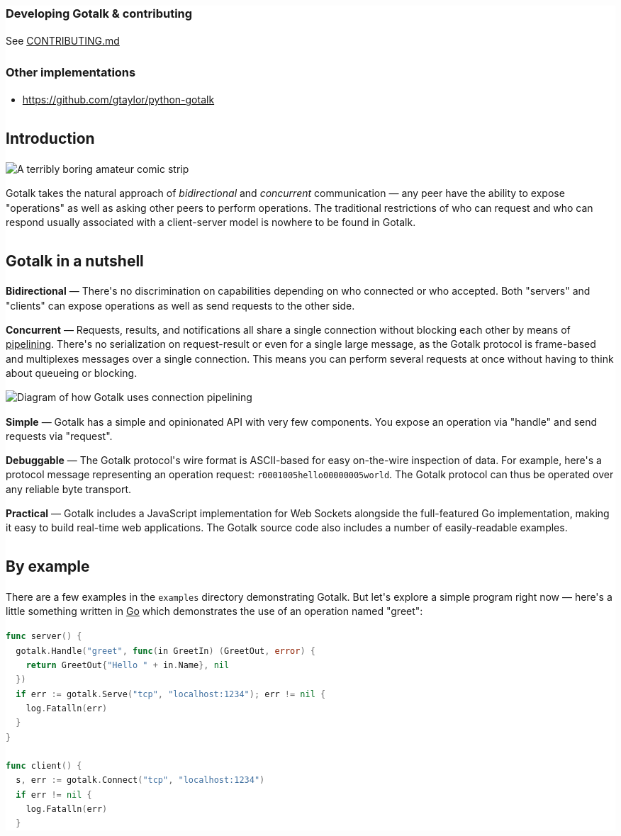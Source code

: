 
### Developing Gotalk & contributing

See [CONTRIBUTING.md](CONTRIBUTING.md)

### Other implementations

- <https://github.com/gtaylor/python-gotalk>


## Introduction

![A terribly boring amateur comic strip](https://github.com/rsms/gotalk/raw/master/doc/gotalk-comic.png)

Gotalk takes the natural approach of *bidirectional* and *concurrent* communication — any peer have the ability to expose "operations" as well as asking other peers to perform operations. The traditional restrictions of who can request and who can respond usually associated with a client-server model is nowhere to be found in Gotalk.

## Gotalk in a nutshell

**Bidirectional** — There's no discrimination on capabilities depending on who connected or who accepted. Both "servers" and "clients" can expose operations as well as send requests to the other side.

**Concurrent** — Requests, results, and notifications all share a single connection without blocking each other by means of [pipelining](http://en.wikipedia.org/wiki/Protocol_pipelining). There's no serialization on request-result or even for a single large message, as the Gotalk protocol is frame-based and multiplexes messages over a single connection. This means you can perform several requests at once without having to think about queueing or blocking.

![Diagram of how Gotalk uses connection pipelining](https://github.com/rsms/gotalk/raw/master/doc/gotalk-pipeline-diagram.png)

**Simple** — Gotalk has a simple and opinionated API with very few components. You expose an operation via "handle" and send requests via "request".

**Debuggable** — The Gotalk protocol's wire format is ASCII-based for easy on-the-wire inspection of data. For example, here's a protocol message representing an operation request: `r0001005hello00000005world`. The Gotalk protocol can thus be operated over any reliable byte transport.

**Practical** — Gotalk includes a JavaScript implementation for Web Sockets alongside the full-featured Go implementation, making it easy to build real-time web applications. The Gotalk source code also includes a number of easily-readable examples.


## By example

There are a few examples in the `examples` directory demonstrating Gotalk. But let's explore a simple program right now — here's a little something written in [Go](http://golang.org/) which demonstrates the use of an operation named "greet":

```go
func server() {
  gotalk.Handle("greet", func(in GreetIn) (GreetOut, error) {
    return GreetOut{"Hello " + in.Name}, nil
  })
  if err := gotalk.Serve("tcp", "localhost:1234"); err != nil {
    log.Fatalln(err)
  }
}

func client() {
  s, err := gotalk.Connect("tcp", "localhost:1234")
  if err != nil {
    log.Fatalln(err)
  }
```